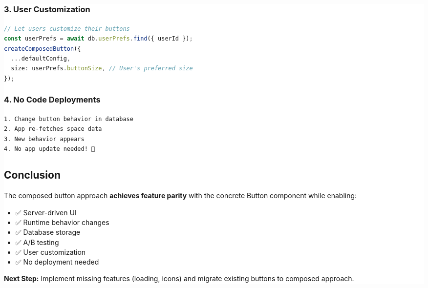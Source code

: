### 3. User Customization

```typescript
// Let users customize their buttons
const userPrefs = await db.userPrefs.find({ userId });
createComposedButton({
  ...defaultConfig,
  size: userPrefs.buttonSize, // User's preferred size
});
```

### 4. No Code Deployments

```
1. Change button behavior in database
2. App re-fetches space data
3. New behavior appears
4. No app update needed! 🎉
```

## Conclusion

The composed button approach **achieves feature parity** with the concrete Button component while enabling:

- ✅ Server-driven UI
- ✅ Runtime behavior changes
- ✅ Database storage
- ✅ A/B testing
- ✅ User customization
- ✅ No deployment needed

**Next Step:** Implement missing features (loading, icons) and migrate existing buttons to composed approach.
